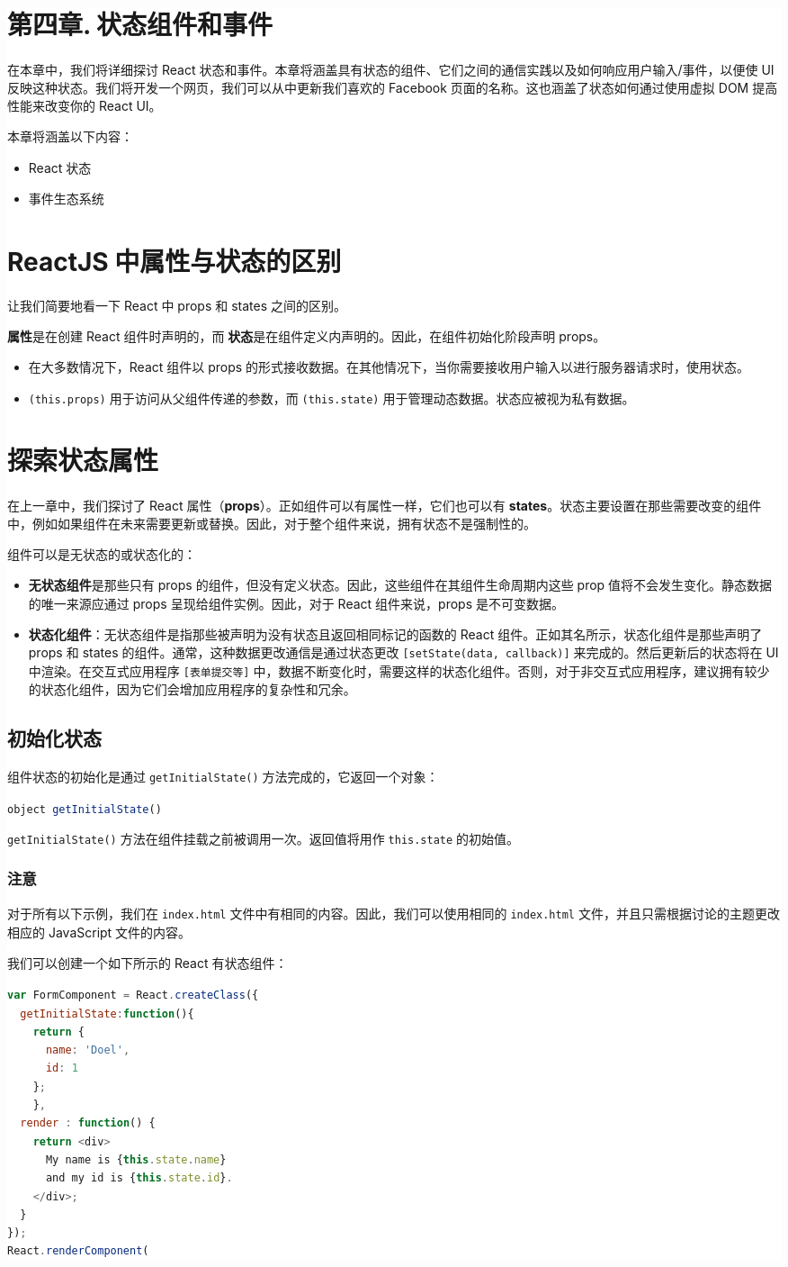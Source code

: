 # 第四章. 状态组件和事件

在本章中，我们将详细探讨 React 状态和事件。本章将涵盖具有状态的组件、它们之间的通信实践以及如何响应用户输入/事件，以便使 UI 反映这种状态。我们将开发一个网页，我们可以从中更新我们喜欢的 Facebook 页面的名称。这也涵盖了状态如何通过使用虚拟 DOM 提高性能来改变你的 React UI。

本章将涵盖以下内容：

+   React 状态

+   事件生态系统

# ReactJS 中属性与状态的区别

让我们简要地看一下 React 中 props 和 states 之间的区别。

**属性**是在创建 React 组件时声明的，而 **状态**是在组件定义内声明的。因此，在组件初始化阶段声明 props。

+   在大多数情况下，React 组件以 props 的形式接收数据。在其他情况下，当你需要接收用户输入以进行服务器请求时，使用状态。

+   `(this.props)` 用于访问从父组件传递的参数，而 `(this.state)` 用于管理动态数据。状态应被视为私有数据。

# 探索状态属性

在上一章中，我们探讨了 React 属性（**props**）。正如组件可以有属性一样，它们也可以有 **states**。状态主要设置在那些需要改变的组件中，例如如果组件在未来需要更新或替换。因此，对于整个组件来说，拥有状态不是强制性的。

组件可以是无状态的或状态化的：

+   **无状态组件**是那些只有 props 的组件，但没有定义状态。因此，这些组件在其组件生命周期内这些 prop 值将不会发生变化。静态数据的唯一来源应通过 props 呈现给组件实例。因此，对于 React 组件来说，props 是不可变数据。

+   **状态化组件**：无状态组件是指那些被声明为没有状态且返回相同标记的函数的 React 组件。正如其名所示，状态化组件是那些声明了 props 和 states 的组件。通常，这种数据更改通信是通过状态更改 `[setState(data, callback)]` 来完成的。然后更新后的状态将在 UI 中渲染。在交互式应用程序 `[表单提交等]` 中，数据不断变化时，需要这样的状态化组件。否则，对于非交互式应用程序，建议拥有较少的状态化组件，因为它们会增加应用程序的复杂性和冗余。

## 初始化状态

组件状态的初始化是通过 `getInitialState()` 方法完成的，它返回一个对象：

```js
object getInitialState()
```

`getInitialState()` 方法在组件挂载之前被调用一次。返回值将用作 `this.state` 的初始值。

### 注意

对于所有以下示例，我们在 `index.html` 文件中有相同的内容。因此，我们可以使用相同的 `index.html` 文件，并且只需根据讨论的主题更改相应的 JavaScript 文件的内容。

我们可以创建一个如下所示的 React 有状态组件：

```js
var FormComponent = React.createClass({
  getInitialState:function(){
    return {
      name: 'Doel',
      id: 1
    };
    },
  render : function() {
    return <div>
      My name is {this.state.name}
      and my id is {this.state.id}.
    </div>;
  }
});
React.renderComponent(
```